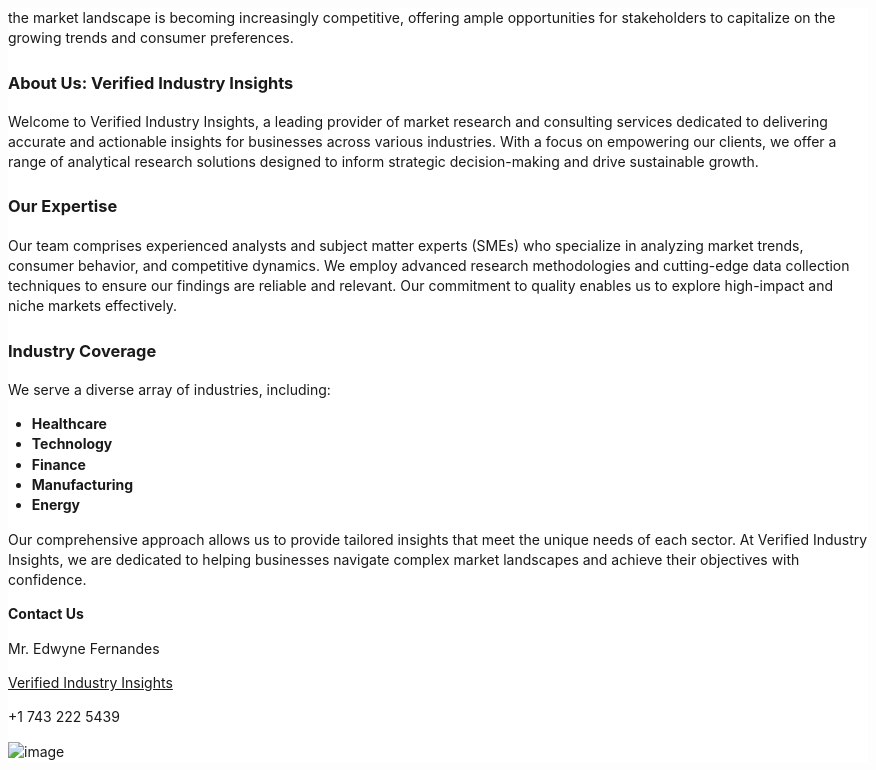 the market landscape is becoming increasingly competitive, offering ample opportunities for stakeholders to capitalize on the growing trends and consumer preferences.</p><h3>About Us: Verified Industry Insights</h3><p>Welcome to Verified Industry Insights, a leading provider of market research and consulting services dedicated to delivering accurate and actionable insights for businesses across various industries. With a focus on empowering our clients, we offer a range of analytical research solutions designed to inform strategic decision-making and drive sustainable growth.</p><h3>Our Expertise</h3><p>Our team comprises experienced analysts and subject matter experts (SMEs) who specialize in analyzing market trends, consumer behavior, and competitive dynamics. We employ advanced research methodologies and cutting-edge data collection techniques to ensure our findings are reliable and relevant. Our commitment to quality enables us to explore high-impact and niche markets effectively.</p><h3>Industry Coverage</h3><p>We serve a diverse array of industries, including:</p><ul><li><strong>Healthcare</strong></li><li><strong>Technology</strong></li><li><strong>Finance</strong></li><li><strong>Manufacturing</strong></li><li><strong>Energy</strong></li></ul><p>Our comprehensive approach allows us to provide tailored insights that meet the unique needs of each sector. At Verified Industry Insights, we are dedicated to helping businesses navigate complex market landscapes and achieve their objectives with confidence.</p><p><strong>Contact Us</strong></p><p>Mr. Edwyne Fernandes</p><p><a href="https://www.verifiedindustryinsights.com/">Verified Industry Insights</a></p><p>+1 743 222 5439</p>
![image](https://github.com/user-attachments/assets/b9c774da-4a3a-4fcd-8843-ea34d112b522)

